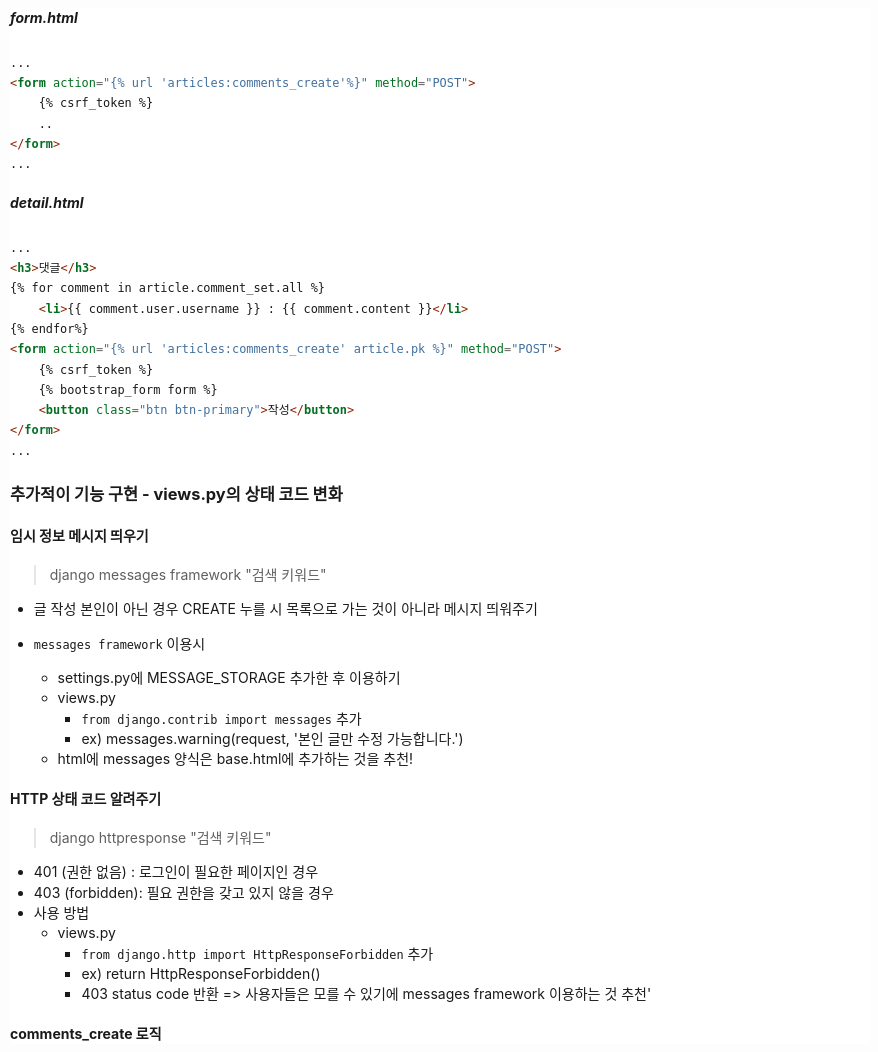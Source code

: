 ##### form.html

```html
...
<form action="{% url 'articles:comments_create'%}" method="POST">
    {% csrf_token %}
    ..
</form>
...
```

##### detail.html

```html
...
<h3>댓글</h3>
{% for comment in article.comment_set.all %}
	<li>{{ comment.user.username }} : {{ comment.content }}</li>
{% endfor%}
<form action="{% url 'articles:comments_create' article.pk %}" method="POST">
    {% csrf_token %}
    {% bootstrap_form form %}
    <button class="btn btn-primary">작성</button>
</form>
...
```

### 추가적이 기능 구현 - views.py의 상태 코드 변화

#### 임시 정보 메시지 띄우기

> django messages framework "검색 키워드"

- 글 작성 본인이 아닌 경우 CREATE 누를 시 목록으로 가는 것이 아니라 메시지 띄워주기

- `messages framework` 이용시
  - settings.py에 MESSAGE_STORAGE 추가한 후 이용하기
  - views.py
    -  `from django.contrib import messages` 추가
    -  ex) messages.warning(request, '본인 글만 수정 가능합니다.')
  - html에 messages 양식은 base.html에 추가하는 것을 추천!

#### HTTP 상태 코드 알려주기

> django httpresponse "검색 키워드"

- 401 (권한 없음) : 로그인이 필요한 페이지인 경우
- 403 (forbidden): 필요 권한을 갖고 있지 않을 경우
- 사용 방법
  - views.py
    - `from django.http import HttpResponseForbidden` 추가
    - ex) return HttpResponseForbidden()
    - 403 status code 반환 => 사용자들은 모를 수 있기에 messages framework 이용하는 것 추천'

#### comments_create 로직
